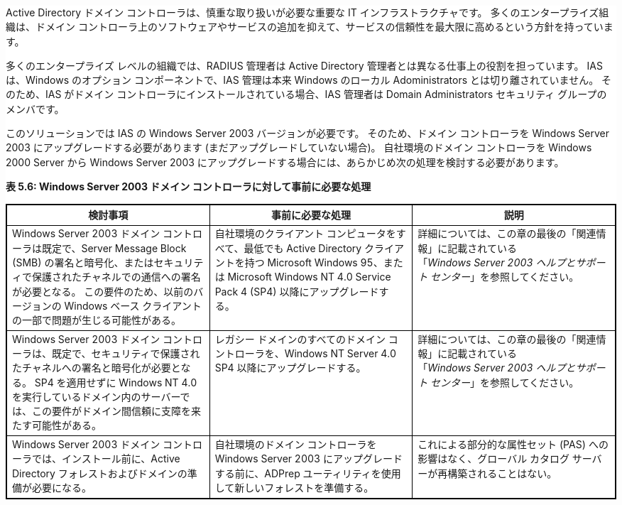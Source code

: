 Active Directory ドメイン コントローラは、慎重な取り扱いが必要な重要な IT インフラストラクチャです。 多くのエンタープライズ組織は、ドメイン コントローラ上のソフトウェアやサービスの追加を抑えて、サービスの信頼性を最大限に高めるという方針を持っています。
  
多くのエンタープライズ レベルの組織では、RADIUS 管理者は Active Directory 管理者とは異なる仕事上の役割を担っています。 IAS は、Windows のオプション コンポーネントで、IAS 管理は本来 Windows のローカル Adoministrators とは切り離されていません。 そのため、IAS がドメイン コントローラにインストールされている場合、IAS 管理者は Domain Administrators セキュリティ グループのメンバです。
  
このソリューションでは IAS の Windows Server 2003 バージョンが必要です。 そのため、ドメイン コントローラを Windows Server 2003 にアップグレードする必要があります (まだアップグレードしていない場合)。 自社環境のドメイン コントローラを Windows 2000 Server から Windows Server 2003 にアップグレードする場合には、あらかじめ次の処理を検討する必要があります。
  
**表 5.6: Windows Server 2003 ドメイン コントローラに対して事前に必要な処理**

 
<table style="border:1px solid black;">
<colgroup>
<col width="33%" />
<col width="33%" />
<col width="33%" />
</colgroup>
<thead>
<tr class="header">
<th style="border:1px solid black;" >検討事項</th>
<th style="border:1px solid black;" >事前に必要な処理</th>
<th style="border:1px solid black;" >説明</th>
</tr>
</thead>
<tbody>
<tr class="odd">
<td style="border:1px solid black;">Windows Server 2003 ドメイン コントローラは既定で、Server Message Block (SMB) の署名と暗号化、またはセキュリティで保護されたチャネルでの通信への署名が必要となる。 この要件のため、以前のバージョンの Windows ベース クライアントの一部で問題が生じる可能性がある。</td>
<td style="border:1px solid black;">自社環境のクライアント コンピュータをすべて、最低でも Active Directory クライアントを持つ Microsoft Windows 95、または Microsoft Windows NT 4.0 Service Pack 4 (SP4) 以降にアップグレードする。</td>
<td style="border:1px solid black;">詳細については、この章の最後の「関連情報」に記載されている「<em>Windows</em> <em>Server</em> <em>2003 ヘルプとサポート センター</em>」を参照してください。</td>
</tr>
<tr class="even">
<td style="border:1px solid black;">Windows Server 2003 ドメイン コントローラは、既定で、セキュリティで保護されたチャネルへの署名と暗号化が必要となる。 SP4 を適用せずに Windows NT 4.0 を実行しているドメイン内のサーバーでは、この要件がドメイン間信頼に支障を来たす可能性がある。</td>
<td style="border:1px solid black;">レガシー ドメインのすべてのドメイン コントローラを、Windows NT Server 4.0 SP4 以降にアップグレードする。</td>
<td style="border:1px solid black;">詳細については、この章の最後の「関連情報」に記載されている「<em>Windows Server</em> <em>2003 ヘルプとサポート センター</em>」を参照してください。</td>
</tr>
<tr class="odd">
<td style="border:1px solid black;">Windows Server 2003 ドメイン コントローラでは、インストール前に、Active Directory フォレストおよびドメインの準備が必要になる。</td>
<td style="border:1px solid black;">自社環境のドメイン コントローラを Windows Server 2003 にアップグレードする前に、ADPrep ユーティリティを使用して新しいフォレストを準備する。</td>
<td style="border:1px solid black;">これによる部分的な属性セット (PAS) への影響はなく、グローバル カタログ サーバーが再構築されることはない。</td>
</tr>
</tbody>
</table>
  